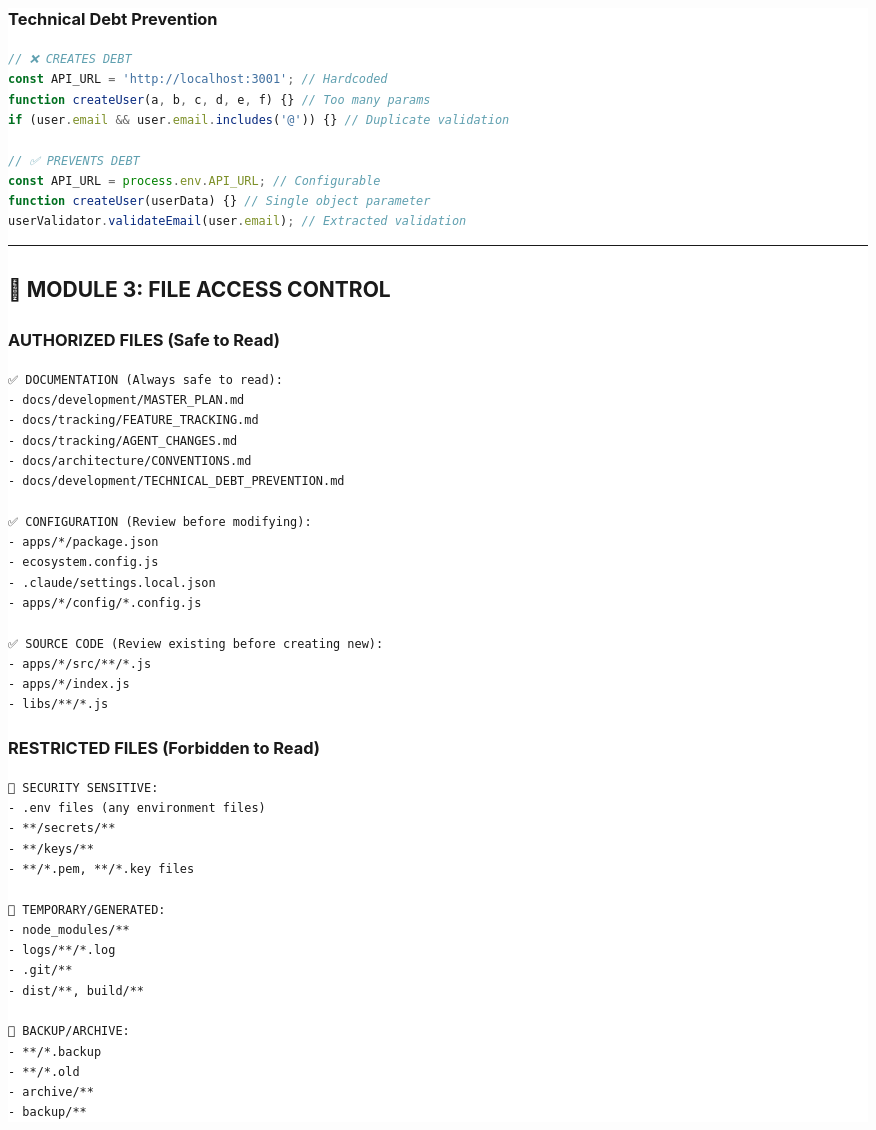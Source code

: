 ### **Technical Debt Prevention**
```javascript
// ❌ CREATES DEBT
const API_URL = 'http://localhost:3001'; // Hardcoded
function createUser(a, b, c, d, e, f) {} // Too many params
if (user.email && user.email.includes('@')) {} // Duplicate validation

// ✅ PREVENTS DEBT  
const API_URL = process.env.API_URL; // Configurable
function createUser(userData) {} // Single object parameter
userValidator.validateEmail(user.email); // Extracted validation
```

---

## 📁 **MODULE 3: FILE ACCESS CONTROL**

### **AUTHORIZED FILES (Safe to Read)**
```
✅ DOCUMENTATION (Always safe to read):
- docs/development/MASTER_PLAN.md
- docs/tracking/FEATURE_TRACKING.md
- docs/tracking/AGENT_CHANGES.md
- docs/architecture/CONVENTIONS.md
- docs/development/TECHNICAL_DEBT_PREVENTION.md

✅ CONFIGURATION (Review before modifying):
- apps/*/package.json
- ecosystem.config.js
- .claude/settings.local.json
- apps/*/config/*.config.js

✅ SOURCE CODE (Review existing before creating new):
- apps/*/src/**/*.js
- apps/*/index.js
- libs/**/*.js
```

### **RESTRICTED FILES (Forbidden to Read)**
```
🚫 SECURITY SENSITIVE:
- .env files (any environment files)
- **/secrets/**
- **/keys/**
- **/*.pem, **/*.key files

🚫 TEMPORARY/GENERATED:
- node_modules/**
- logs/**/*.log
- .git/**
- dist/**, build/**

🚫 BACKUP/ARCHIVE:
- **/*.backup
- **/*.old
- archive/**
- backup/**
```

